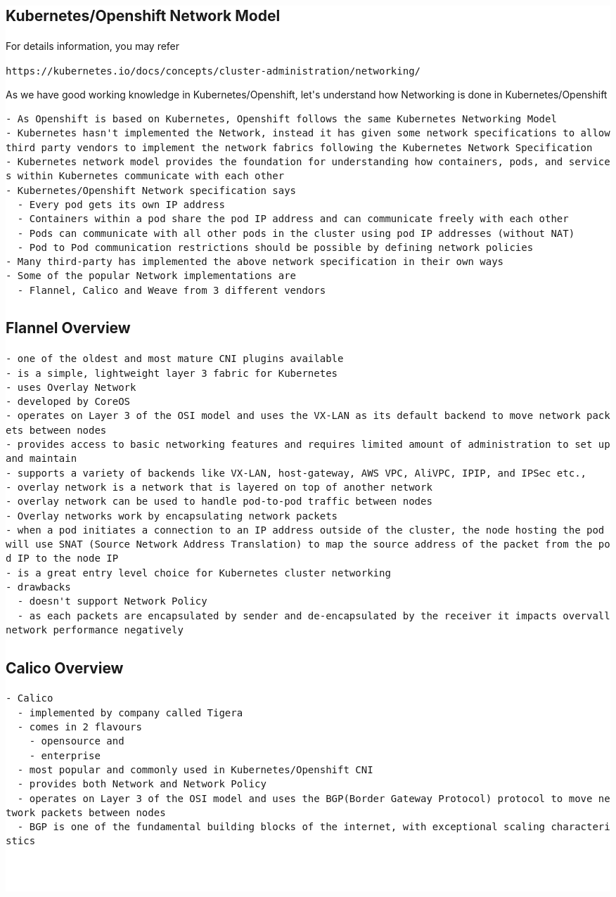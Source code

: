## Kubernetes/Openshift Network Model
For details information, you may refer
<pre>
https://kubernetes.io/docs/concepts/cluster-administration/networking/	
</pre>	

As we have good working knowledge in Kubernetes/Openshift, let's understand how Networking is done in Kubernetes/Openshift
<pre>
- As Openshift is based on Kubernetes, Openshift follows the same Kubernetes Networking Model
- Kubernetes hasn't implemented the Network, instead it has given some network specifications to allow third party vendors to implement the network fabrics following the Kubernetes Network Specification
- Kubernetes network model provides the foundation for understanding how containers, pods, and services within Kubernetes communicate with each other
- Kubernetes/Openshift Network specification says
  - Every pod gets its own IP address
  - Containers within a pod share the pod IP address and can communicate freely with each other
  - Pods can communicate with all other pods in the cluster using pod IP addresses (without NAT)
  - Pod to Pod communication restrictions should be possible by defining network policies
- Many third-party has implemented the above network specification in their own ways
- Some of the popular Network implementations are
  - Flannel, Calico and Weave from 3 different vendors
</pre>	

## Flannel Overview
<pre>
- one of the oldest and most mature CNI plugins available
- is a simple, lightweight layer 3 fabric for Kubernetes
- uses Overlay Network
- developed by CoreOS
- operates on Layer 3 of the OSI model and uses the VX-LAN as its default backend to move network packets between nodes
- provides access to basic networking features and requires limited amount of administration to set up and maintain
- supports a variety of backends like VX-LAN, host-gateway, AWS VPC, AliVPC, IPIP, and IPSec etc., 
- overlay network is a network that is layered on top of another network
- overlay network can be used to handle pod-to-pod traffic between nodes 
- Overlay networks work by encapsulating network packets
- when a pod initiates a connection to an IP address outside of the cluster, the node hosting the pod will use SNAT (Source Network Address Translation) to map the source address of the packet from the pod IP to the node IP
- is a great entry level choice for Kubernetes cluster networking
- drawbacks
  - doesn't support Network Policy
  - as each packets are encapsulated by sender and de-encapsulated by the receiver it impacts overvall network performance negatively
</pre>

## Calico Overview
<pre>
- Calico 
  - implemented by company called Tigera
  - comes in 2 flavours
    - opensource and
    - enterprise
  - most popular and commonly used in Kubernetes/Openshift CNI
  - provides both Network and Network Policy
  - operates on Layer 3 of the OSI model and uses the BGP(Border Gateway Protocol) protocol to move network packets between nodes
  - BGP is one of the fundamental building blocks of the internet, with exceptional scaling characteristics